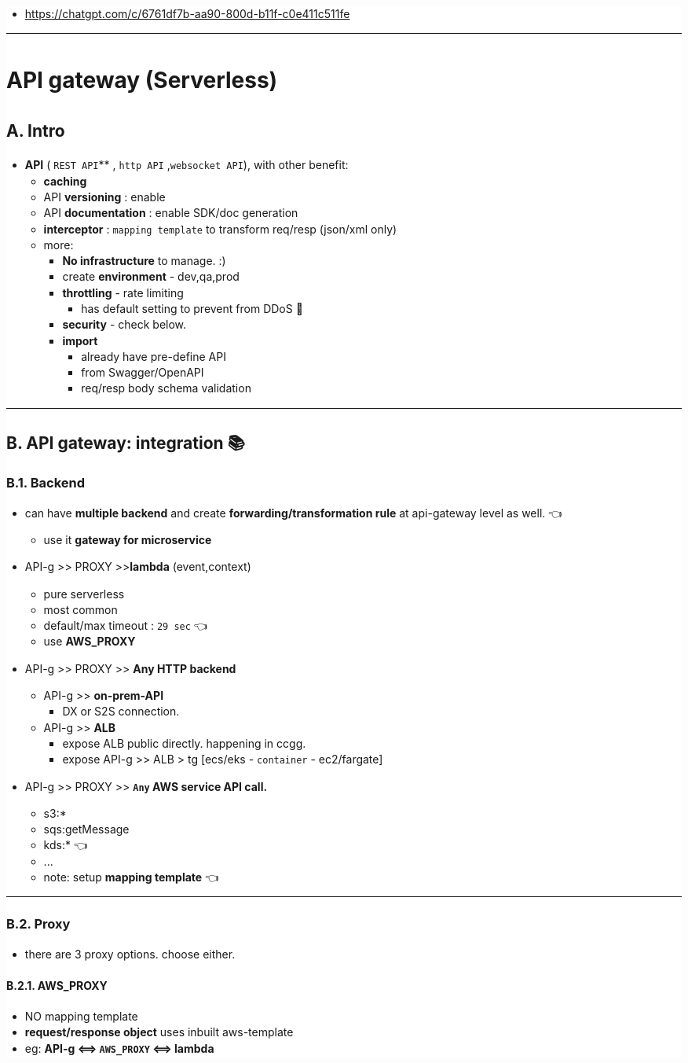 - https://chatgpt.com/c/6761df7b-aa90-800d-b11f-c0e411c511fe
--- 
# API gateway (Serverless)
## A. Intro
- **API** ( `REST API`** , `http API` ,`websocket API`), with other benefit:
  - **caching**
  - API **versioning** : enable
  - API **documentation** : enable SDK/doc generation
  - **interceptor** : `mapping template` to transform req/resp (json/xml only)
  - more:
    - **No infrastructure** to manage. :)
    - create **environment**  - dev,qa,prod
    - **throttling** - rate limiting
      - has default setting to prevent from DDoS :dart:
    - **security** - check below.
    - **import**
      - already have pre-define API
      - from Swagger/OpenAPI
      - req/resp body schema validation
---
## B. API gateway: integration :books:
### B.1. **Backend**
- can have **multiple backend** and create **forwarding/transformation rule** at api-gateway level as well. :point_left:
  - use it **gateway for microservice**
- API-g >> PROXY >>**lambda** (event,context)
  - pure serverless
  - most common
  - default/max timeout : `29 sec` :point_left:
  - use **AWS_PROXY**
    
- API-g >> PROXY >> **Any HTTP backend**
  - API-g >> **on-prem-API**
    - DX or S2S connection.
  - API-g >> **ALB**
    - expose ALB public directly. happening in ccgg.
    - expose API-g >> ALB > tg [ecs/eks - `container` - ec2/fargate]
      
- API-g >> PROXY >> **`Any` AWS service API call.**  
  - s3:*
  - sqs:getMessage
  - kds:* :point_left:
  - ...
  - note: setup **mapping template** :point_left:

---    
### B.2. **Proxy**
- there are 3 proxy options. choose either.
#### B.2.1. AWS_PROXY 
- NO mapping template
- **request/response object** uses inbuilt aws-template
- eg: **API-g <==>    `AWS_PROXY`  <==> lambda**